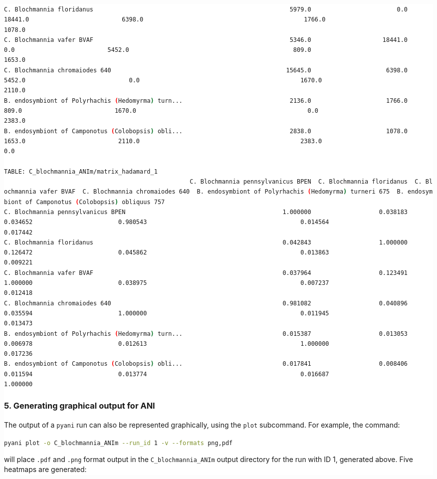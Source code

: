 ```bash
C. Blochmannia floridanus                                                       5979.0                        0.0                    18441.0                          6398.0                                             1766.0                                                  1078.0
C. Blochmannia vafer BVAF                                                       5346.0                    18441.0                        0.0                          5452.0                                              809.0                                                  1653.0
C. Blochmannia chromaiodes 640                                                 15645.0                     6398.0                     5452.0                             0.0                                             1670.0                                                  2110.0
B. endosymbiont of Polyrhachis (Hedomyrma) turn...                              2136.0                     1766.0                      809.0                          1670.0                                                0.0                                                  2383.0
B. endosymbiont of Camponotus (Colobopsis) obli...                              2838.0                     1078.0                     1653.0                          2110.0                                             2383.0                                                     0.0

TABLE: C_blochmannia_ANIm/matrix_hadamard_1
                                                    C. Blochmannia pennsylvanicus BPEN  C. Blochmannia floridanus  C. Blochmannia vafer BVAF  C. Blochmannia chromaiodes 640  B. endosymbiont of Polyrhachis (Hedomyrma) turneri 675  B. endosymbiont of Camponotus (Colobopsis) obliquus 757
C. Blochmannia pennsylvanicus BPEN                                            1.000000                   0.038183                   0.034652                        0.980543                                           0.014564                                                0.017442
C. Blochmannia floridanus                                                     0.042843                   1.000000                   0.126472                        0.045862                                           0.013863                                                0.009221
C. Blochmannia vafer BVAF                                                     0.037964                   0.123491                   1.000000                        0.038975                                           0.007237                                                0.012418
C. Blochmannia chromaiodes 640                                                0.981082                   0.040896                   0.035594                        1.000000                                           0.011945                                                0.013473
B. endosymbiont of Polyrhachis (Hedomyrma) turn...                            0.015387                   0.013053                   0.006978                        0.012613                                           1.000000                                                0.017236
B. endosymbiont of Camponotus (Colobopsis) obli...                            0.017841                   0.008406                   0.011594                        0.013774                                           0.016687                                                1.000000
```

### 5. Generating graphical output for ANI

The output of a `pyani` run can also be represented graphically, using the `plot` subcommand. For example, the command:

```bash
pyani plot -o C_blochmannia_ANIm --run_id 1 -v --formats png,pdf
```

will place `.pdf` and `.png` format output in the `C_blochmannia_ANIm` output directory for the run with ID 1, generated above. Five heatmaps are generated:
